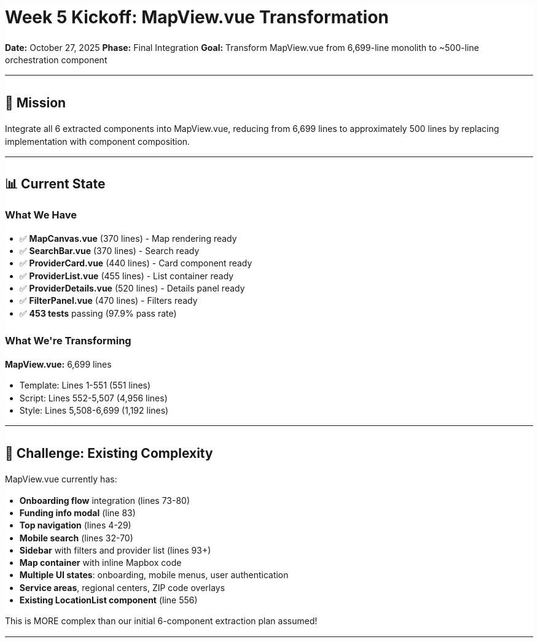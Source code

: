 # Week 5 Kickoff: MapView.vue Transformation

**Date:** October 27, 2025
**Phase:** Final Integration
**Goal:** Transform MapView.vue from 6,699-line monolith to ~500-line orchestration component

---

## 🎯 Mission

Integrate all 6 extracted components into MapView.vue, reducing from 6,699 lines to approximately 500 lines by replacing implementation with component composition.

---

## 📊 Current State

### What We Have
- ✅ **MapCanvas.vue** (370 lines) - Map rendering ready
- ✅ **SearchBar.vue** (370 lines) - Search ready
- ✅ **ProviderCard.vue** (440 lines) - Card component ready
- ✅ **ProviderList.vue** (455 lines) - List container ready
- ✅ **ProviderDetails.vue** (520 lines) - Details panel ready
- ✅ **FilterPanel.vue** (470 lines) - Filters ready
- ✅ **453 tests** passing (97.9% pass rate)

### What We're Transforming
**MapView.vue:** 6,699 lines
- Template: Lines 1-551 (551 lines)
- Script: Lines 552-5,507 (4,956 lines)
- Style: Lines 5,508-6,699 (1,192 lines)

---

## 🚧 Challenge: Existing Complexity

MapView.vue currently has:
- **Onboarding flow** integration (lines 73-80)
- **Funding info modal** (line 83)
- **Top navigation** (lines 4-29)
- **Mobile search** (lines 32-70)
- **Sidebar** with filters and provider list (lines 93+)
- **Map container** with inline Mapbox code
- **Multiple UI states**: onboarding, mobile menus, user authentication
- **Service areas**, regional centers, ZIP code overlays
- **Existing LocationList component** (line 556)

This is MORE complex than our initial 6-component extraction plan assumed!

---
